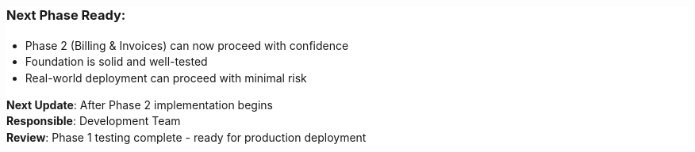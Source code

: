 ### **Next Phase Ready**:
- Phase 2 (Billing & Invoices) can now proceed with confidence
- Foundation is solid and well-tested
- Real-world deployment can proceed with minimal risk

**Next Update**: After Phase 2 implementation begins  
**Responsible**: Development Team  
**Review**: Phase 1 testing complete - ready for production deployment
